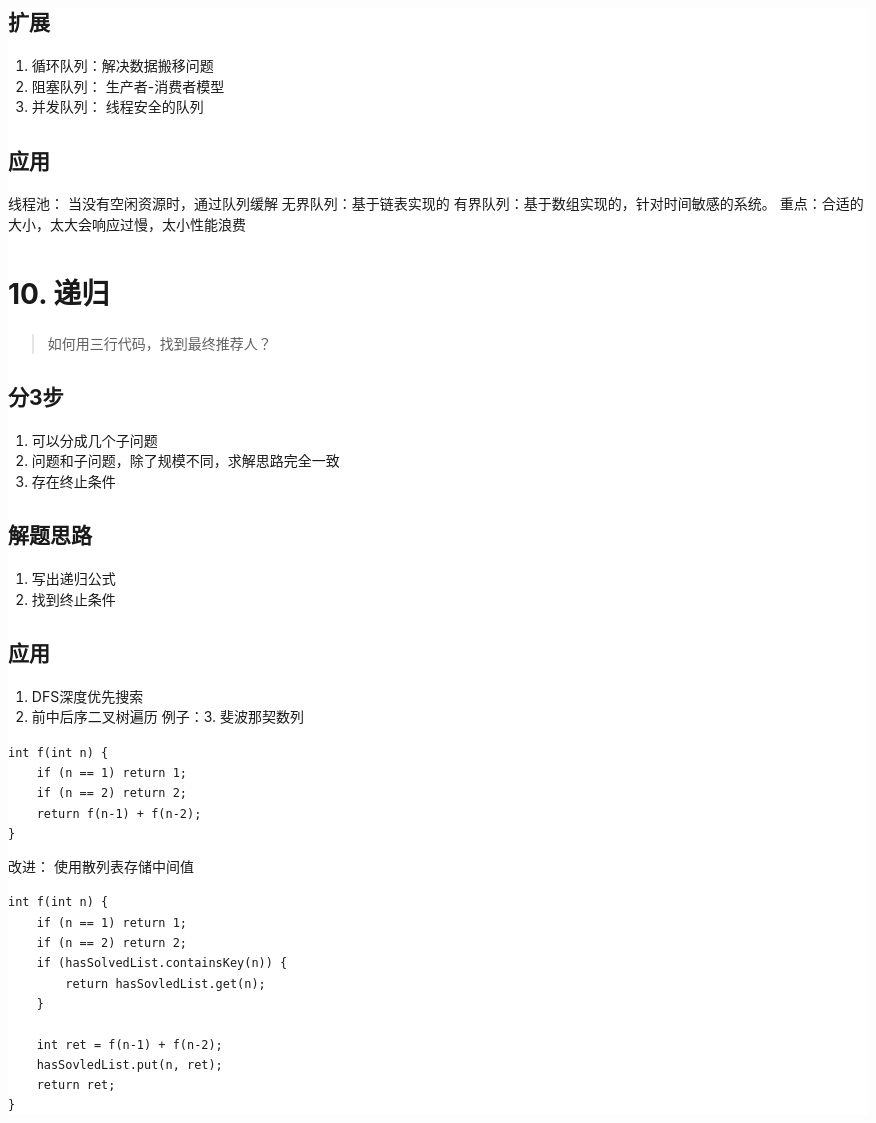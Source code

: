 ## 扩展
1. 循环队列：解决数据搬移问题
2. 阻塞队列： 生产者-消费者模型
3. 并发队列： 线程安全的队列

## 应用
线程池：
当没有空闲资源时，通过队列缓解
无界队列：基于链表实现的
有界队列：基于数组实现的，针对时间敏感的系统。
重点：合适的大小，太大会响应过慢，太小性能浪费

# 10. 递归
> 如何用三行代码，找到最终推荐人？

## 分3步
1. 可以分成几个子问题
2. 问题和子问题，除了规模不同，求解思路完全一致
3. 存在终止条件

## 解题思路
1. 写出递归公式
2. 找到终止条件

## 应用
1. DFS深度优先搜索
2. 前中后序二叉树遍历
例子：3. 斐波那契数列
```
int f(int n) {
    if (n == 1) return 1;
    if (n == 2) return 2;
    return f(n-1) + f(n-2);
}
```

改进： 使用散列表存储中间值
```
int f(int n) {
    if (n == 1) return 1;
    if (n == 2) return 2;
    if (hasSolvedList.containsKey(n)) {
        return hasSovledList.get(n);
    }
    
    int ret = f(n-1) + f(n-2);
    hasSovledList.put(n, ret);
    return ret;
}
```
